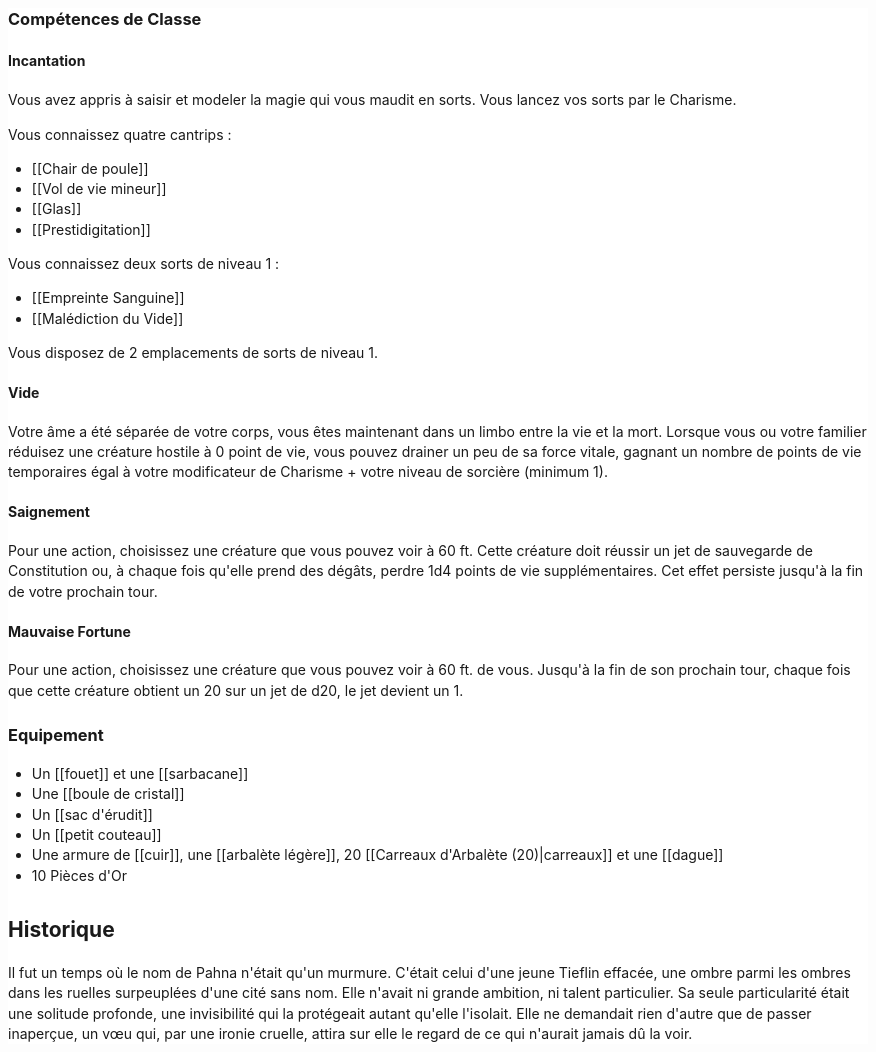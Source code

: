 ### Compétences de Classe

#### Incantation

Vous avez appris à saisir et modeler la magie qui vous maudit en sorts. Vous lancez vos sorts par le Charisme.

Vous connaissez quatre cantrips : 

 - [[Chair de poule]]
 - [[Vol de vie mineur]]
 - [[Glas]]
 - [[Prestidigitation]]

Vous connaissez deux sorts de niveau 1 : 

 - [[Empreinte Sanguine]]
 - [[Malédiction du Vide]]

Vous disposez de 2 emplacements de sorts de niveau 1.

#### Vide

Votre âme a été séparée de votre corps, vous êtes maintenant dans un limbo entre la vie et la mort. Lorsque vous ou votre familier réduisez une créature hostile à 0 point de vie, vous pouvez drainer un peu de sa force vitale, gagnant un nombre de points de vie temporaires égal à votre modificateur de Charisme + votre niveau de sorcière (minimum 1).

#### Saignement

Pour une action, choisissez une créature que vous pouvez voir à 60 ft. Cette créature doit réussir un jet de sauvegarde de Constitution ou, à chaque fois qu'elle prend des dégâts, perdre 1d4 points de vie supplémentaires. Cet effet persiste jusqu'à la fin de votre prochain tour.

#### Mauvaise Fortune

Pour une action, choisissez une créature que vous pouvez voir à 60 ft. de vous. Jusqu'à la fin de son prochain tour, chaque fois que cette créature obtient un 20 sur un jet de d20, le jet devient un 1.
### Equipement

 - Un [[fouet]] et une [[sarbacane]]
 - Une [[boule de cristal]]
 - Un [[sac d'érudit]]
 - Un [[petit couteau]]
 - Une armure de [[cuir]], une [[arbalète légère]], 20 [[Carreaux d'Arbalète (20)|carreaux]] et une [[dague]]
 - 10 Pièces d'Or
## Historique

Il fut un temps où le nom de Pahna n'était qu'un murmure. C'était celui d'une jeune Tieflin effacée, une ombre parmi les ombres dans les ruelles surpeuplées d'une cité sans nom. Elle n'avait ni grande ambition, ni talent particulier. Sa seule particularité était une solitude profonde, une invisibilité qui la protégeait autant qu'elle l'isolait. Elle ne demandait rien d'autre que de passer inaperçue, un vœu qui, par une ironie cruelle, attira sur elle le regard de ce qui n'aurait jamais dû la voir.
